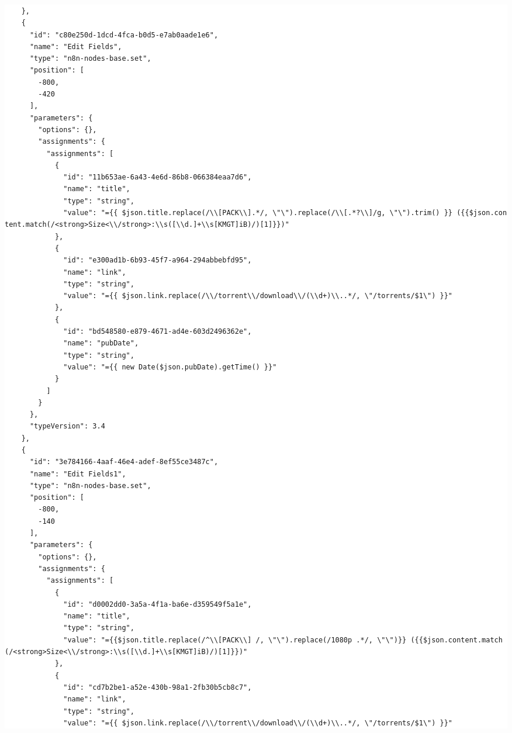 ```
    },
    {
      "id": "c80e250d-1dcd-4fca-b0d5-e7ab0aade1e6",
      "name": "Edit Fields",
      "type": "n8n-nodes-base.set",
      "position": [
        -800,
        -420
      ],
      "parameters": {
        "options": {},
        "assignments": {
          "assignments": [
            {
              "id": "11b653ae-6a43-4e6d-86b8-066384eaa7d6",
              "name": "title",
              "type": "string",
              "value": "={{ $json.title.replace(/\\[PACK\\].*/, \"\").replace(/\\[.*?\\]/g, \"\").trim() }} ({{$json.content.match(/<strong>Size<\\/strong>:\\s([\\d.]+\\s[KMGT]iB)/)[1]}})"
            },
            {
              "id": "e300ad1b-6b93-45f7-a964-294abbebfd95",
              "name": "link",
              "type": "string",
              "value": "={{ $json.link.replace(/\\/torrent\\/download\\/(\\d+)\\..*/, \"/torrents/$1\") }}"
            },
            {
              "id": "bd548580-e879-4671-ad4e-603d2496362e",
              "name": "pubDate",
              "type": "string",
              "value": "={{ new Date($json.pubDate).getTime() }}"
            }
          ]
        }
      },
      "typeVersion": 3.4
    },
    {
      "id": "3e784166-4aaf-46e4-adef-8ef55ce3487c",
      "name": "Edit Fields1",
      "type": "n8n-nodes-base.set",
      "position": [
        -800,
        -140
      ],
      "parameters": {
        "options": {},
        "assignments": {
          "assignments": [
            {
              "id": "d0002dd0-3a5a-4f1a-ba6e-d359549f5a1e",
              "name": "title",
              "type": "string",
              "value": "={{$json.title.replace(/^\\[PACK\\] /, \"\").replace(/1080p .*/, \"\")}} ({{$json.content.match(/<strong>Size<\\/strong>:\\s([\\d.]+\\s[KMGT]iB)/)[1]}})"
            },
            {
              "id": "cd7b2be1-a52e-430b-98a1-2fb30b5cb8c7",
              "name": "link",
              "type": "string",
              "value": "={{ $json.link.replace(/\\/torrent\\/download\\/(\\d+)\\..*/, \"/torrents/$1\") }}"
```